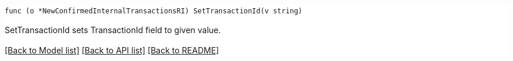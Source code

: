 `func (o *NewConfirmedInternalTransactionsRI) SetTransactionId(v string)`

SetTransactionId sets TransactionId field to given value.



[[Back to Model list]](../README.md#documentation-for-models) [[Back to API list]](../README.md#documentation-for-api-endpoints) [[Back to README]](../README.md)


